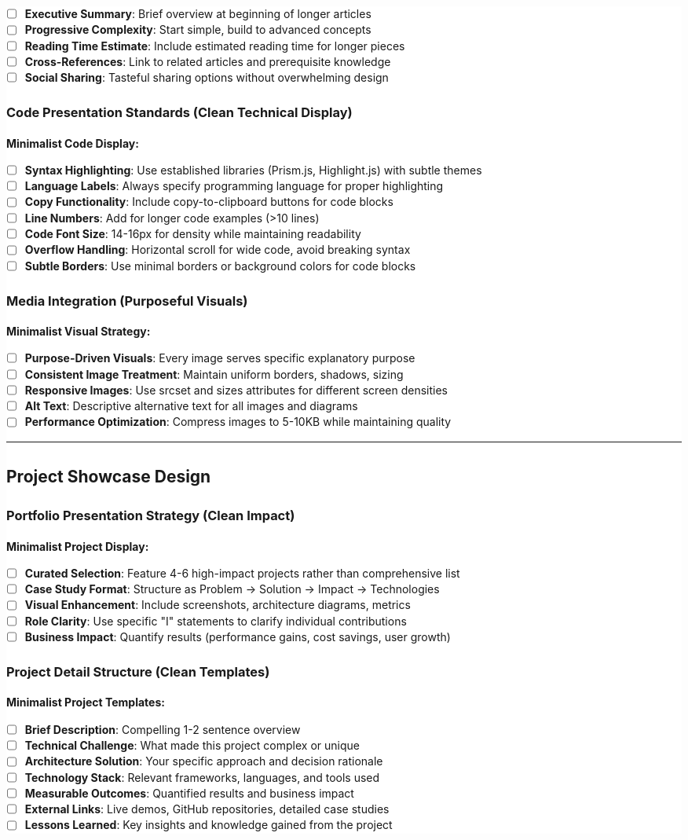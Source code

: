 - [ ] **Executive Summary**: Brief overview at beginning of longer articles
- [ ] **Progressive Complexity**: Start simple, build to advanced concepts
- [ ] **Reading Time Estimate**: Include estimated reading time for longer pieces
- [ ] **Cross-References**: Link to related articles and prerequisite knowledge
- [ ] **Social Sharing**: Tasteful sharing options without overwhelming design

### Code Presentation Standards (Clean Technical Display)

**Minimalist Code Display:**

- [ ] **Syntax Highlighting**: Use established libraries (Prism.js, Highlight.js) with subtle themes
- [ ] **Language Labels**: Always specify programming language for proper highlighting
- [ ] **Copy Functionality**: Include copy-to-clipboard buttons for code blocks
- [ ] **Line Numbers**: Add for longer code examples (>10 lines)
- [ ] **Code Font Size**: 14-16px for density while maintaining readability
- [ ] **Overflow Handling**: Horizontal scroll for wide code, avoid breaking syntax
- [ ] **Subtle Borders**: Use minimal borders or background colors for code blocks

### Media Integration (Purposeful Visuals)

**Minimalist Visual Strategy:**

- [ ] **Purpose-Driven Visuals**: Every image serves specific explanatory purpose
- [ ] **Consistent Image Treatment**: Maintain uniform borders, shadows, sizing
- [ ] **Responsive Images**: Use srcset and sizes attributes for different screen densities
- [ ] **Alt Text**: Descriptive alternative text for all images and diagrams
- [ ] **Performance Optimization**: Compress images to 5-10KB while maintaining quality

---

## Project Showcase Design

### Portfolio Presentation Strategy (Clean Impact)

**Minimalist Project Display:**

- [ ] **Curated Selection**: Feature 4-6 high-impact projects rather than comprehensive list
- [ ] **Case Study Format**: Structure as Problem → Solution → Impact → Technologies
- [ ] **Visual Enhancement**: Include screenshots, architecture diagrams, metrics
- [ ] **Role Clarity**: Use specific "I" statements to clarify individual contributions
- [ ] **Business Impact**: Quantify results (performance gains, cost savings, user growth)

### Project Detail Structure (Clean Templates)

**Minimalist Project Templates:**

- [ ] **Brief Description**: Compelling 1-2 sentence overview
- [ ] **Technical Challenge**: What made this project complex or unique
- [ ] **Architecture Solution**: Your specific approach and decision rationale
- [ ] **Technology Stack**: Relevant frameworks, languages, and tools used
- [ ] **Measurable Outcomes**: Quantified results and business impact
- [ ] **External Links**: Live demos, GitHub repositories, detailed case studies
- [ ] **Lessons Learned**: Key insights and knowledge gained from the project

